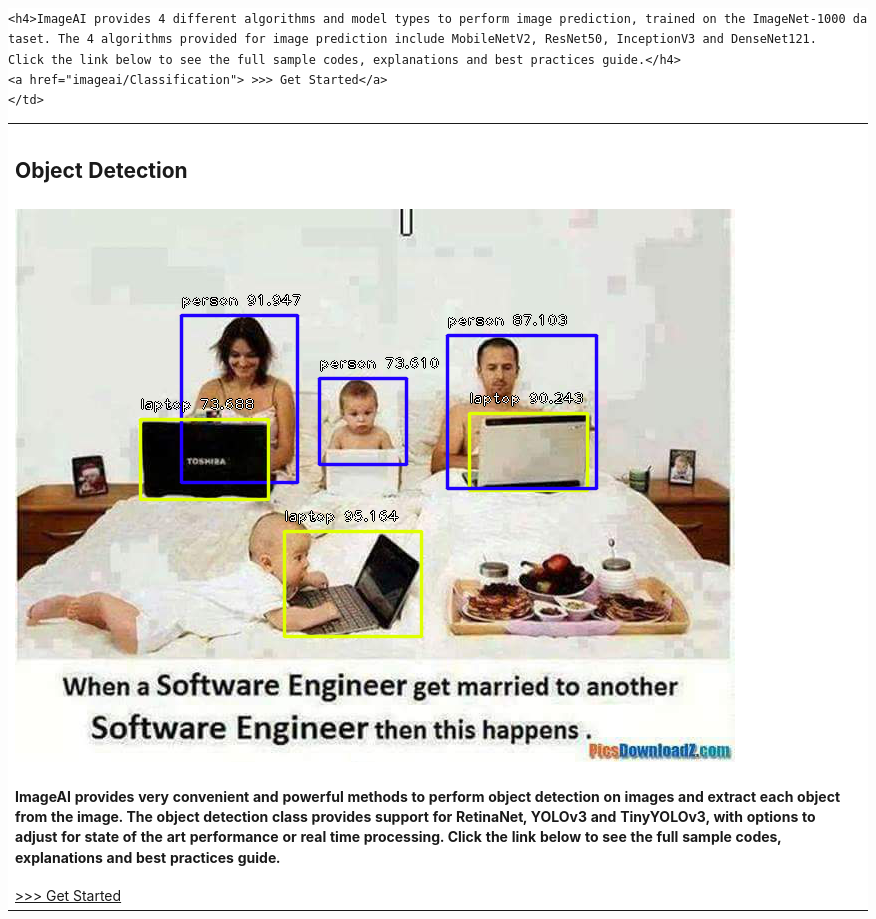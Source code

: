     <h4>ImageAI provides 4 different algorithms and model types to perform image prediction, trained on the ImageNet-1000 dataset. The 4 algorithms provided for image prediction include MobileNetV2, ResNet50, InceptionV3 and DenseNet121.
    Click the link below to see the full sample codes, explanations and best practices guide.</h4>
    <a href="imageai/Classification"> >>> Get Started</a>
    </td>
  </tr>
  
 </table>

 <div id="features"></div>
<table>
  <tr>
    <td><h2> Object Detection </h2> </td>
  </tr>
  <tr>
    <td>
        <img src="data-images/image2new.jpg">
        <h4>ImageAI provides very convenient and powerful methods to perform object detection on images and extract each object from the image. The object detection class provides support for RetinaNet, YOLOv3 and TinyYOLOv3, with options to adjust for state of the art performance or real time processing. Click the link below to see the full sample codes, explanations and best practices guide.</h4>
    <a href="imageai/Detection"> >>> Get Started</a>
    </td>
  </tr>
  